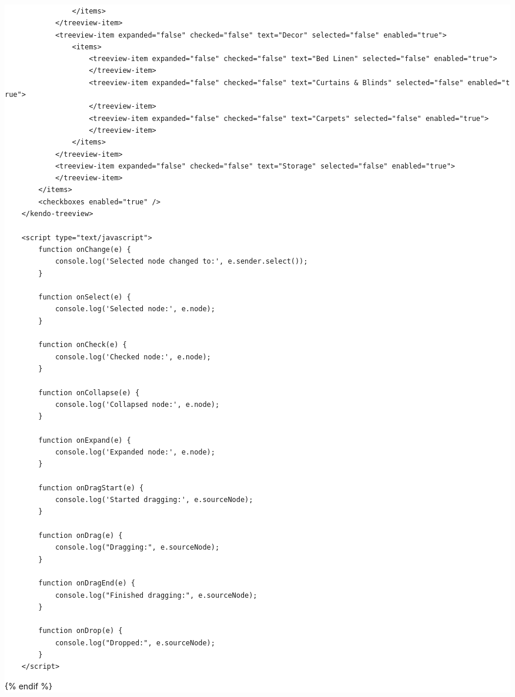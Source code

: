 ```TagHelper
                </items>
            </treeview-item>
            <treeview-item expanded="false" checked="false" text="Decor" selected="false" enabled="true">
                <items>
                    <treeview-item expanded="false" checked="false" text="Bed Linen" selected="false" enabled="true">
                    </treeview-item>
                    <treeview-item expanded="false" checked="false" text="Curtains & Blinds" selected="false" enabled="true">
                    </treeview-item>
                    <treeview-item expanded="false" checked="false" text="Carpets" selected="false" enabled="true">
                    </treeview-item>
                </items>
            </treeview-item>
            <treeview-item expanded="false" checked="false" text="Storage" selected="false" enabled="true">
            </treeview-item>
        </items>
        <checkboxes enabled="true" />
    </kendo-treeview>

    <script type="text/javascript">
        function onChange(e) {
            console.log('Selected node changed to:', e.sender.select());
        }

        function onSelect(e) {
            console.log('Selected node:', e.node);
        }

        function onCheck(e) {
            console.log('Checked node:', e.node);
        }

        function onCollapse(e) {
            console.log('Collapsed node:', e.node);
        }

        function onExpand(e) {
            console.log('Expanded node:', e.node);
        }

        function onDragStart(e) {
            console.log('Started dragging:', e.sourceNode);
        }

        function onDrag(e) {
            console.log("Dragging:", e.sourceNode);
        }

        function onDragEnd(e) {
            console.log("Finished dragging:", e.sourceNode);
        }

        function onDrop(e) {
            console.log("Dropped:", e.sourceNode);
        }
    </script>
```
{% endif %}
